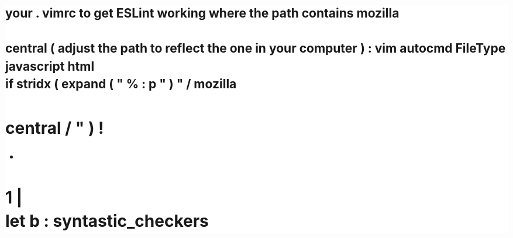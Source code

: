 your
.
vimrc
to
get
ESLint
working
where
the
path
contains
mozilla
-
central
(
adjust
the
path
to
reflect
the
one
in
your
computer
)
:
vim
autocmd
FileType
javascript
html
\
if
stridx
(
expand
(
"
%
:
p
"
)
"
/
mozilla
-
central
/
"
)
!
=
-
1
|
\
let
b
:
syntastic_checkers
=